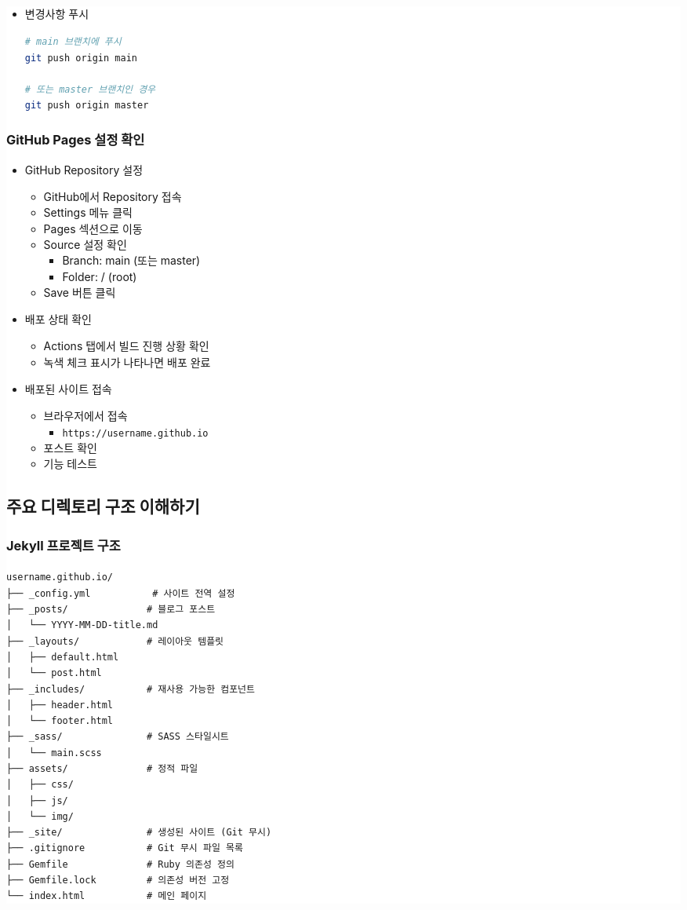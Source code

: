 - 변경사항 푸시
  ```bash
  # main 브랜치에 푸시
  git push origin main
  
  # 또는 master 브랜치인 경우
  git push origin master
  ```

### GitHub Pages 설정 확인

- GitHub Repository 설정
  - GitHub에서 Repository 접속
  - Settings 메뉴 클릭
  - Pages 섹션으로 이동
  - Source 설정 확인
    - Branch: main (또는 master)
    - Folder: / (root)
  - Save 버튼 클릭

- 배포 상태 확인
  - Actions 탭에서 빌드 진행 상황 확인
  - 녹색 체크 표시가 나타나면 배포 완료

- 배포된 사이트 접속
  - 브라우저에서 접속
    - `https://username.github.io`
  - 포스트 확인
  - 기능 테스트

## 주요 디렉토리 구조 이해하기

### Jekyll 프로젝트 구조

```
username.github.io/
├── _config.yml           # 사이트 전역 설정
├── _posts/              # 블로그 포스트
│   └── YYYY-MM-DD-title.md
├── _layouts/            # 레이아웃 템플릿
│   ├── default.html
│   └── post.html
├── _includes/           # 재사용 가능한 컴포넌트
│   ├── header.html
│   └── footer.html
├── _sass/               # SASS 스타일시트
│   └── main.scss
├── assets/              # 정적 파일
│   ├── css/
│   ├── js/
│   └── img/
├── _site/               # 생성된 사이트 (Git 무시)
├── .gitignore           # Git 무시 파일 목록
├── Gemfile              # Ruby 의존성 정의
├── Gemfile.lock         # 의존성 버전 고정
└── index.html           # 메인 페이지
```
